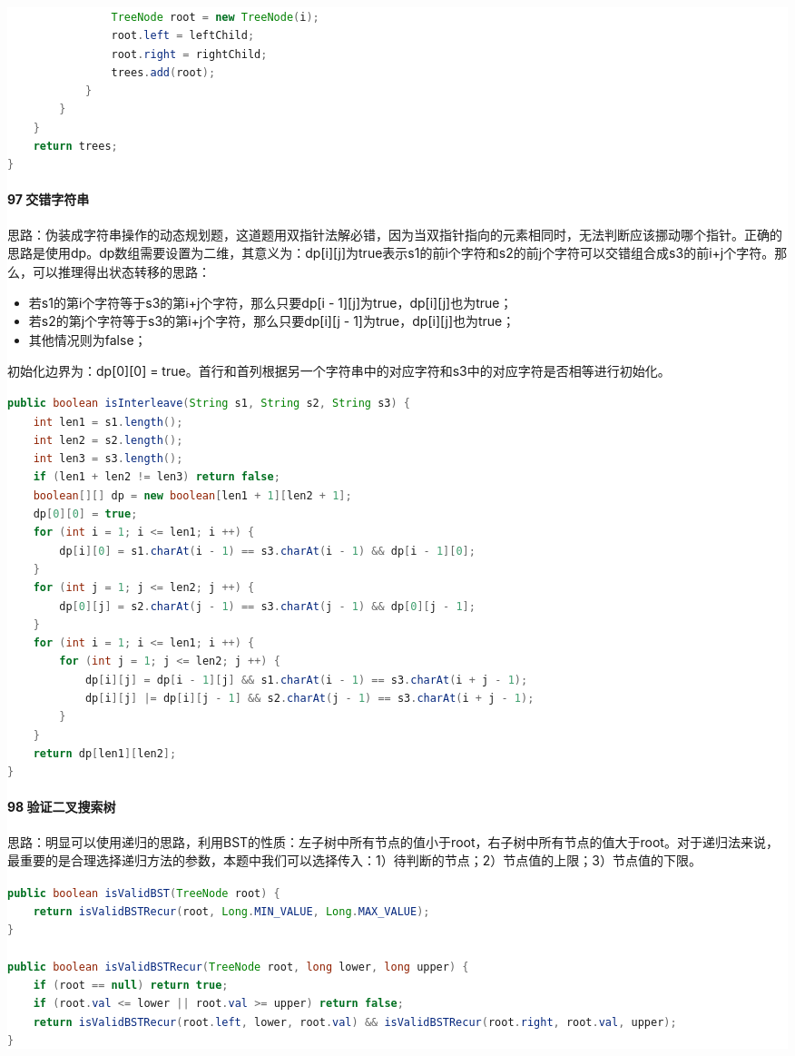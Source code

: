 ```java
                TreeNode root = new TreeNode(i);
                root.left = leftChild;
                root.right = rightChild;
                trees.add(root);
            }
        }
    }
    return trees;
}
```

#### 97 交错字符串

思路：伪装成字符串操作的动态规划题，这道题用双指针法解必错，因为当双指针指向的元素相同时，无法判断应该挪动哪个指针。正确的思路是使用dp。dp数组需要设置为二维，其意义为：dp[i][j]为true表示s1的前i个字符和s2的前j个字符可以交错组合成s3的前i+j个字符。那么，可以推理得出状态转移的思路：

- 若s1的第i个字符等于s3的第i+j个字符，那么只要dp[i - 1]\[j]为true，dp[i]\[j]也为true；
- 若s2的第j个字符等于s3的第i+j个字符，那么只要dp[i]\[j - 1]为true，dp[i]\[j]也为true；
- 其他情况则为false；

初始化边界为：dp[0]\[0] = true。首行和首列根据另一个字符串中的对应字符和s3中的对应字符是否相等进行初始化。

```java
public boolean isInterleave(String s1, String s2, String s3) {
    int len1 = s1.length();
    int len2 = s2.length();
    int len3 = s3.length();
    if (len1 + len2 != len3) return false;
    boolean[][] dp = new boolean[len1 + 1][len2 + 1];
    dp[0][0] = true;
    for (int i = 1; i <= len1; i ++) {
        dp[i][0] = s1.charAt(i - 1) == s3.charAt(i - 1) && dp[i - 1][0];
    }
    for (int j = 1; j <= len2; j ++) {
        dp[0][j] = s2.charAt(j - 1) == s3.charAt(j - 1) && dp[0][j - 1];
    }
    for (int i = 1; i <= len1; i ++) {
        for (int j = 1; j <= len2; j ++) {
            dp[i][j] = dp[i - 1][j] && s1.charAt(i - 1) == s3.charAt(i + j - 1);
            dp[i][j] |= dp[i][j - 1] && s2.charAt(j - 1) == s3.charAt(i + j - 1);
        }
    }
    return dp[len1][len2];
}
```

#### 98 验证二叉搜索树

思路：明显可以使用递归的思路，利用BST的性质：左子树中所有节点的值小于root，右子树中所有节点的值大于root。对于递归法来说，最重要的是合理选择递归方法的参数，本题中我们可以选择传入：1）待判断的节点；2）节点值的上限；3）节点值的下限。

```java
public boolean isValidBST(TreeNode root) {
    return isValidBSTRecur(root, Long.MIN_VALUE, Long.MAX_VALUE);
}

public boolean isValidBSTRecur(TreeNode root, long lower, long upper) {
    if (root == null) return true;
    if (root.val <= lower || root.val >= upper) return false;
    return isValidBSTRecur(root.left, lower, root.val) && isValidBSTRecur(root.right, root.val, upper);
}
```

